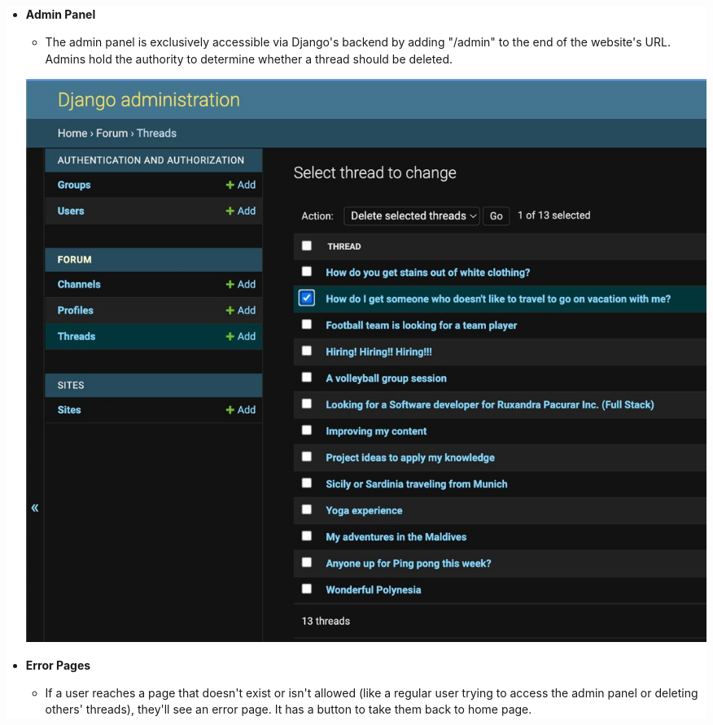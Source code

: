
- **Admin Panel**

    - The admin panel is exclusively accessible via Django's backend by adding "/admin" to the end of the website's URL. Admins hold the authority to determine whether a thread should be deleted.

    ![screenshot](docs/testing/admin_delete_threads.jpg)


- **Error Pages**

    - If a user reaches a page that doesn't exist or isn't allowed (like a regular user trying to access the admin panel or deleting others' threads), they'll see an error page. It has a button to take them back to home page.
